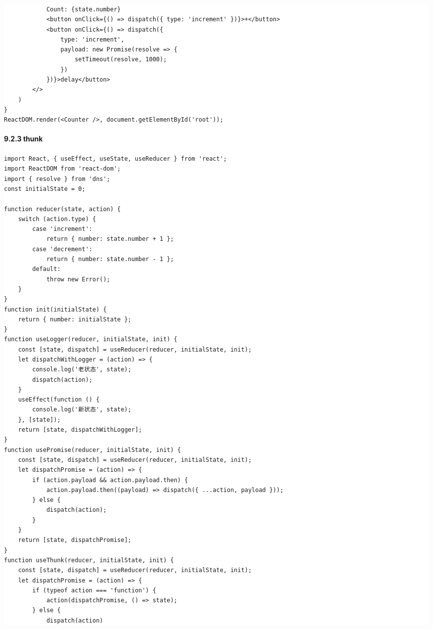 ```
            Count: {state.number}
            <button onClick={() => dispatch({ type: 'increment' })}>+</button>
            <button onClick={() => dispatch({
                type: 'increment',
                payload: new Promise(resolve => {
                    setTimeout(resolve, 1000);
                })
            })}>delay</button>
        </>
    )
}
ReactDOM.render(<Counter />, document.getElementById('root'));
```

#### 9.2.3 thunk

```
import React, { useEffect, useState, useReducer } from 'react';
import ReactDOM from 'react-dom';
import { resolve } from 'dns';
const initialState = 0;

function reducer(state, action) {
    switch (action.type) {
        case 'increment':
            return { number: state.number + 1 };
        case 'decrement':
            return { number: state.number - 1 };
        default:
            throw new Error();
    }
}
function init(initialState) {
    return { number: initialState };
}
function useLogger(reducer, initialState, init) {
    const [state, dispatch] = useReducer(reducer, initialState, init);
    let dispatchWithLogger = (action) => {
        console.log('老状态', state);
        dispatch(action);
    }
    useEffect(function () {
        console.log('新状态', state);
    }, [state]);
    return [state, dispatchWithLogger];
}
function usePromise(reducer, initialState, init) {
    const [state, dispatch] = useReducer(reducer, initialState, init);
    let dispatchPromise = (action) => {
        if (action.payload && action.payload.then) {
            action.payload.then((payload) => dispatch({ ...action, payload }));
        } else {
            dispatch(action);
        }
    }
    return [state, dispatchPromise];
}
function useThunk(reducer, initialState, init) {
    const [state, dispatch] = useReducer(reducer, initialState, init);
    let dispatchPromise = (action) => {
        if (typeof action === 'function') {
            action(dispatchPromise, () => state);
        } else {
            dispatch(action)
```